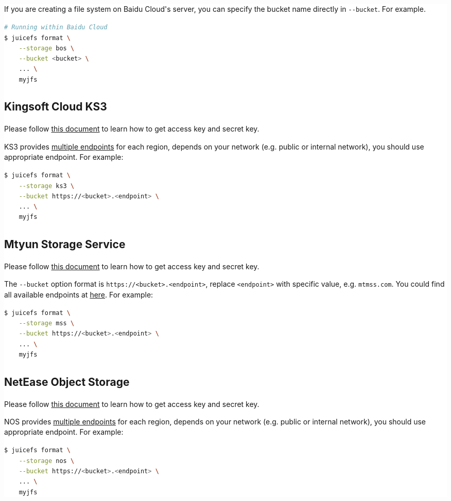 If you are creating a file system on Baidu Cloud's server, you can specify the bucket name directly in `--bucket`. For example.

```bash
# Running within Baidu Cloud
$ juicefs format \
    --storage bos \
    --bucket <bucket> \
    ... \
    myjfs
```

## Kingsoft Cloud KS3

Please follow [this document](https://docs.ksyun.com/documents/1386) to learn how to get access key and secret key.

KS3 provides [multiple endpoints](https://docs.ksyun.com/documents/6761) for each region, depends on your network (e.g. public or internal network), you should use appropriate endpoint. For example:

```bash
$ juicefs format \
    --storage ks3 \
    --bucket https://<bucket>.<endpoint> \
    ... \
    myjfs
```

## Mtyun Storage Service

Please follow [this document](https://www.mtyun.com/doc/api/mss/mss/fang-wen-kong-zhi) to learn how to get access key and secret key.

The `--bucket` option format is `https://<bucket>.<endpoint>`, replace `<endpoint>` with specific value, e.g. `mtmss.com`. You could find all available endpoints at [here](https://www.mtyun.com/doc/products/storage/mss/index#%E5%8F%AF%E7%94%A8%E5%8C%BA%E5%9F%9F). For example:

```bash
$ juicefs format \
    --storage mss \
    --bucket https://<bucket>.<endpoint> \
    ... \
    myjfs
```

## NetEase Object Storage

Please follow [this document](https://www.163yun.com/help/documents/55485278220111872) to learn how to get access key and secret key.

NOS provides [multiple endpoints](https://www.163yun.com/help/documents/67078583131230208) for each region, depends on your network (e.g. public or internal network), you should use appropriate endpoint. For example:

```bash
$ juicefs format \
    --storage nos \
    --bucket https://<bucket>.<endpoint> \
    ... \
    myjfs
```
